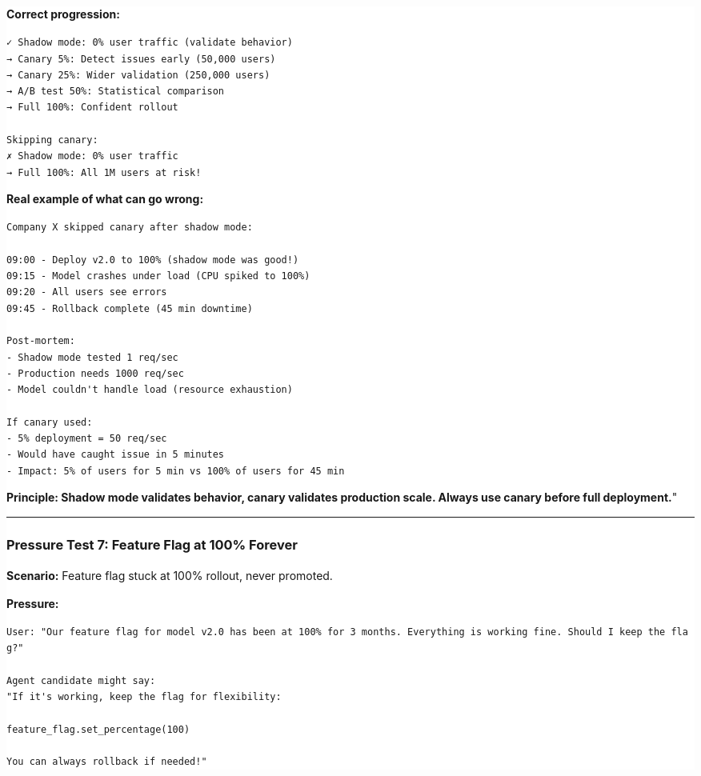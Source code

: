 **Correct progression:**
```
✓ Shadow mode: 0% user traffic (validate behavior)
→ Canary 5%: Detect issues early (50,000 users)
→ Canary 25%: Wider validation (250,000 users)
→ A/B test 50%: Statistical comparison
→ Full 100%: Confident rollout

Skipping canary:
✗ Shadow mode: 0% user traffic
→ Full 100%: All 1M users at risk!
```

**Real example of what can go wrong:**
```
Company X skipped canary after shadow mode:

09:00 - Deploy v2.0 to 100% (shadow mode was good!)
09:15 - Model crashes under load (CPU spiked to 100%)
09:20 - All users see errors
09:45 - Rollback complete (45 min downtime)

Post-mortem:
- Shadow mode tested 1 req/sec
- Production needs 1000 req/sec
- Model couldn't handle load (resource exhaustion)

If canary used:
- 5% deployment = 50 req/sec
- Would have caught issue in 5 minutes
- Impact: 5% of users for 5 min vs 100% of users for 45 min
```

**Principle: Shadow mode validates behavior, canary validates production scale. Always use canary before full deployment.**"

---

### Pressure Test 7: Feature Flag at 100% Forever

**Scenario:** Feature flag stuck at 100% rollout, never promoted.

**Pressure:**
```
User: "Our feature flag for model v2.0 has been at 100% for 3 months. Everything is working fine. Should I keep the flag?"

Agent candidate might say:
"If it's working, keep the flag for flexibility:

feature_flag.set_percentage(100)

You can always rollback if needed!"
```
